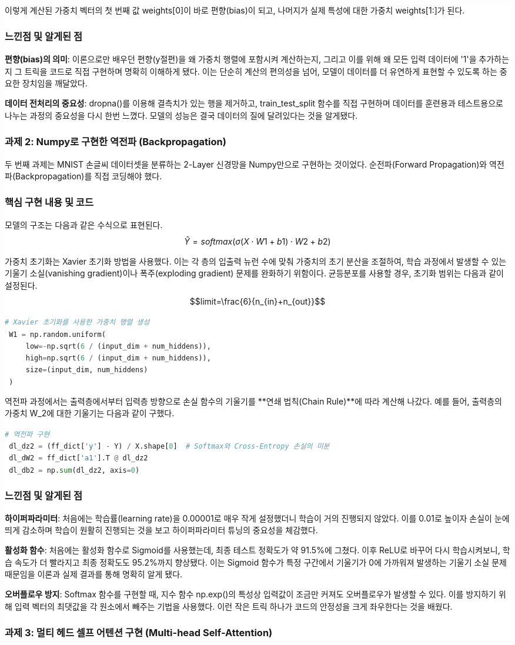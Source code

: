 이렇게 계산된 가중치 벡터의 첫 번째 값 weights[0]이 바로 편향(bias)이 되고, 나머지가 실제 특성에 대한 가중치 weights[1:]가 된다.

### 느낀점 및 알게된 점

**편향(bias)의 의미**: 이론으로만 배우던 편향(y절편)을 왜 가중치 행렬에 포함시켜 계산하는지, 그리고 이를 위해 왜 모든 입력 데이터에 '1'을 추가하는지 그 트릭을 코드로 직접 구현하며 명확히 이해하게 됐다. 이는 단순히 계산의 편의성을 넘어, 모델이 데이터를 더 유연하게 표현할 수 있도록 하는 중요한 장치임을 깨달았다.

**데이터 전처리의 중요성**: dropna()를 이용해 결측치가 있는 행을 제거하고, train_test_split 함수를 직접 구현하며 데이터를 훈련용과 테스트용으로 나누는 과정의 중요성을 다시 한번 느꼈다. 모델의 성능은 결국 데이터의 질에 달려있다는 것을 알게됐다.

### 과제 2: Numpy로 구현한 역전파 (Backpropagation)

두 번째 과제는 MNIST 손글씨 데이터셋을 분류하는 2-Layer 신경망을 Numpy만으로 구현하는 것이었다. 순전파(Forward Propagation)와 역전파(Backpropagation)를 직접 코딩해야 했다.

### 핵심 구현 내용 및 코드

모델의 구조는 다음과 같은 수식으로 표현된다.
$$\hat{Y}=softmax(σ(X⋅W1​+b1​)⋅W2​+b2​)$$

가중치 초기화는 Xavier 초기화 방법을 사용했다. 이는 각 층의 입출력 뉴런 수에 맞춰 가중치의 초기 분산을 조절하여, 학습 과정에서 발생할 수 있는 기울기 소실(vanishing gradient)이나 폭주(exploding gradient) 문제를 완화하기 위함이다. 균등분포를 사용할 경우, 초기화 범위는 다음과 같이 설정된다.
$$limit=\frac{6}{n_{in​}+n_{out​}}​​$$

```python
# Xavier 초기화를 사용한 가중치 행렬 생성
 W1 = np.random.uniform(
     low=-np.sqrt(6 / (input_dim + num_hiddens)),
     high=np.sqrt(6 / (input_dim + num_hiddens)),
     size=(input_dim, num_hiddens)
 )
```

역전파 과정에서는 출력층에서부터 입력층 방향으로 손실 함수의 기울기를 **연쇄 법칙(Chain Rule)**에 따라 계산해 나갔다. 예를 들어, 출력층의 가중치 W_2에 대한 기울기는 다음과 같이 구했다.

```python
# 역전파 구현
 dl_dz2 = (ff_dict['y'] - Y) / X.shape[0]  # Softmax와 Cross-Entropy 손실의 미분
 dl_dW2 = ff_dict['a1'].T @ dl_dz2
 dl_db2 = np.sum(dl_dz2, axis=0)
```

### 느낀점 및 알게된 점

**하이퍼파라미터**: 처음에는 학습률(learning rate)을 0.00001로 매우 작게 설정했더니 학습이 거의 진행되지 않았다. 이를 0.01로 높이자 손실이 눈에 띄게 감소하며 학습이 원활히 진행되는 것을 보고 하이퍼파라미터 튜닝의 중요성을 체감했다.

**활성화 함수**: 처음에는 활성화 함수로 Sigmoid를 사용했는데, 최종 테스트 정확도가 약 91.5%에 그쳤다. 이후 ReLU로 바꾸어 다시 학습시켜보니, 학습 속도가 더 빨라지고 최종 정확도도 95.2%까지 향상됐다. 이는 Sigmoid 함수가 특정 구간에서 기울기가 0에 가까워져 발생하는 기울기 소실 문제 때문임을 이론과 실제 결과를 통해 명확히 알게 됐다.

**오버플로우 방지**: Softmax 함수를 구현할 때, 지수 함수 np.exp()의 특성상 입력값이 조금만 커져도 오버플로우가 발생할 수 있다. 이를 방지하기 위해 입력 벡터의 최댓값을 각 원소에서 빼주는 기법을 사용했다. 이런 작은 트릭 하나가 코드의 안정성을 크게 좌우한다는 것을 배웠다.

### 과제 3: 멀티 헤드 셀프 어텐션 구현 (Multi-head Self-Attention)
